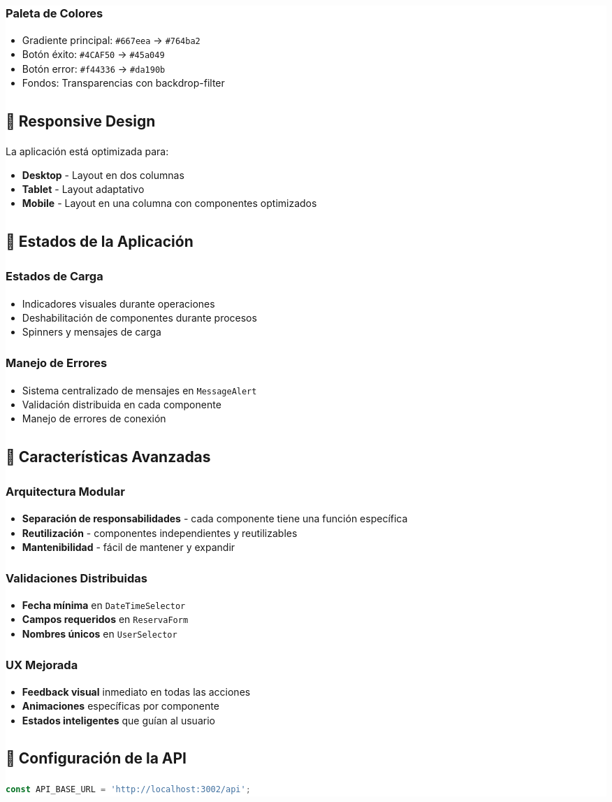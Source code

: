 ### Paleta de Colores
- Gradiente principal: `#667eea` → `#764ba2`
- Botón éxito: `#4CAF50` → `#45a049`
- Botón error: `#f44336` → `#da190b`
- Fondos: Transparencias con backdrop-filter

## 📱 Responsive Design

La aplicación está optimizada para:
- **Desktop** - Layout en dos columnas
- **Tablet** - Layout adaptativo
- **Mobile** - Layout en una columna con componentes optimizados

## 🔄 Estados de la Aplicación

### Estados de Carga
- Indicadores visuales durante operaciones
- Deshabilitación de componentes durante procesos
- Spinners y mensajes de carga

### Manejo de Errores
- Sistema centralizado de mensajes en `MessageAlert`
- Validación distribuida en cada componente
- Manejo de errores de conexión

## 🌟 Características Avanzadas

### Arquitectura Modular
- **Separación de responsabilidades** - cada componente tiene una función específica
- **Reutilización** - componentes independientes y reutilizables
- **Mantenibilidad** - fácil de mantener y expandir

### Validaciones Distribuidas
- **Fecha mínima** en `DateTimeSelector`
- **Campos requeridos** en `ReservaForm`
- **Nombres únicos** en `UserSelector`

### UX Mejorada
- **Feedback visual** inmediato en todas las acciones
- **Animaciones** específicas por componente
- **Estados inteligentes** que guían al usuario

## 🔧 Configuración de la API

```javascript
const API_BASE_URL = 'http://localhost:3002/api';
```
